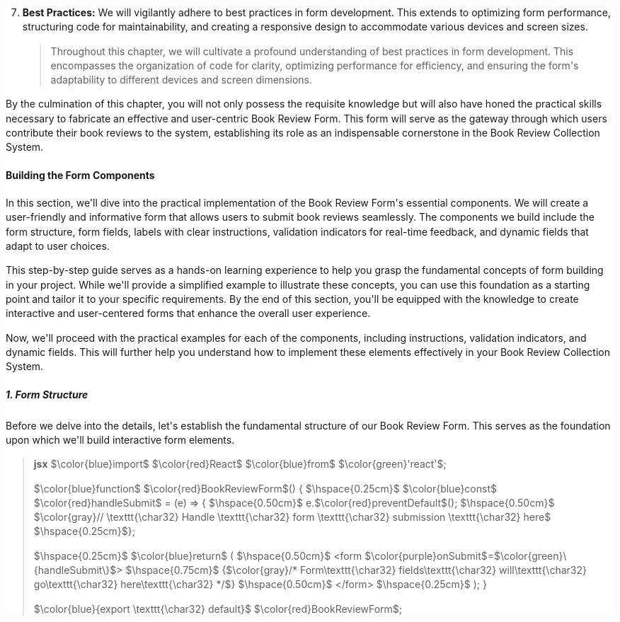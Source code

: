 7. **Best Practices:** We will vigilantly adhere to best practices in form development. This extends to optimizing form performance, structuring code for maintainability, and creating a responsive design to accommodate various devices and screen sizes.
    > Throughout this chapter, we will cultivate a profound understanding of best practices in form development. This encompasses the organization of code for clarity, optimizing performance for efficiency, and ensuring the form's adaptability to different devices and screen dimensions.

By the culmination of this chapter, you will not only possess the requisite knowledge but will also have honed the practical skills necessary to fabricate an effective and user-centric Book Review Form. This form will serve as the gateway through which users contribute their book reviews to the system, establishing its role as an indispensable cornerstone in the Book Review Collection System.

#### Building the Form Components

In this section, we'll dive into the practical implementation of the Book Review Form's essential components. We will create a user-friendly and informative form that allows users to submit book reviews seamlessly. The components we build include the form structure, form fields, labels with clear instructions, validation indicators for real-time feedback, and dynamic fields that adapt to user choices.

This step-by-step guide serves as a hands-on learning experience to help you grasp the fundamental concepts of form building in your project. While we'll provide a simplified example to illustrate these concepts, you can use this foundation as a starting point and tailor it to your specific requirements. By the end of this section, you'll be equipped with the knowledge to create interactive and user-centered forms that enhance the overall user experience.

Now, we'll proceed with the practical examples for each of the components, including instructions, validation indicators, and dynamic fields. This will further help you understand how to implement these elements effectively in your Book Review Collection System.

##### 1. Form Structure

Before we delve into the details, let's establish the fundamental structure of our Book Review Form. This serves as the foundation upon which we'll build interactive form elements.

> **jsx**
> $\color{blue}import$ $\color{red}React$ $\color{blue}from$ $\color{green}'react'$;
>
> $\color{blue}function$ $\color{red}BookReviewForm$() {
> $\hspace{0.25cm}$ $\color{blue}const$ $\color{red}handleSubmit$ = (e) => {
> $\hspace{0.50cm}$ e.$\color{red}preventDefault$();
> $\hspace{0.50cm}$ $\color{gray}// \texttt{\char32} Handle \texttt{\char32} form \texttt{\char32} submission \texttt{\char32} here$
> $\hspace{0.25cm}$};
>
>
> $\hspace{0.25cm}$ $\color{blue}return$ (
> $\hspace{0.50cm}$ \<form $\color{purple}onSubmit$=$\color{green}\{handleSubmit\}$\>
> $\hspace{0.75cm}$ \{$\color{gray}/* Form\texttt{\char32} fields\texttt{\char32} will\texttt{\char32} go\texttt{\char32} here\texttt{\char32} */$\}
> $\hspace{0.50cm}$ \</form\>
> $\hspace{0.25cm}$ );
> }
>
>
> $\color{blue}{export \texttt{\char32} default}$ $\color{red}BookReviewForm$;
